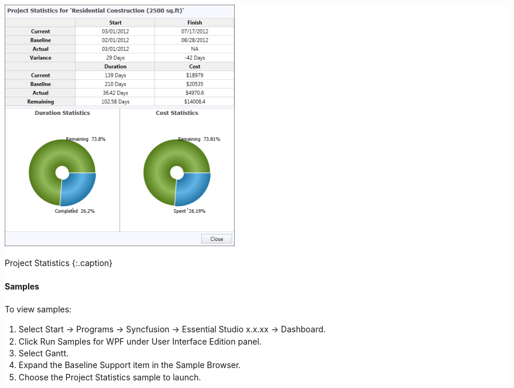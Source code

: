 ![gantt-control-project-statistics](Baseline-Support_images/gantt-control-project-statistics.png)

Project Statistics
{:.caption}

#### Samples

To view samples:

1. Select Start -> Programs -> Syncfusion -> Essential Studio x.x.xx -> Dashboard.
2. Click Run Samples for WPF under User Interface Edition panel.
3. Select Gantt.
4. Expand the Baseline Support item in the Sample Browser.
5. Choose the Project Statistics sample to launch.